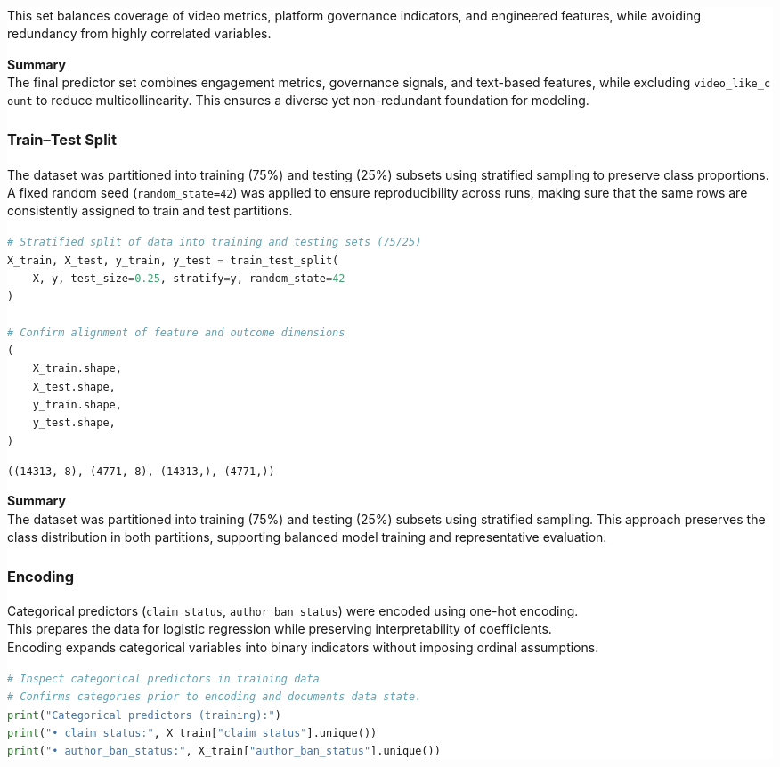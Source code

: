 This set balances coverage of video metrics, platform governance indicators, and engineered features, while avoiding redundancy from highly correlated variables.

**Summary**  
The final predictor set combines engagement metrics, governance signals, and text-based features, while excluding `video_like_count` to reduce multicollinearity. This ensures a diverse yet non-redundant foundation for modeling.

### Train–Test Split  

The dataset was partitioned into training (75%) and testing (25%) subsets using stratified sampling to preserve class proportions.  
A fixed random seed (`random_state=42`) was applied to ensure reproducibility across runs, making sure that the same rows are consistently assigned to train and test partitions.


```python
# Stratified split of data into training and testing sets (75/25)
X_train, X_test, y_train, y_test = train_test_split(
    X, y, test_size=0.25, stratify=y, random_state=42
)

# Confirm alignment of feature and outcome dimensions
(
    X_train.shape,
    X_test.shape,
    y_train.shape,
    y_test.shape,
)
```




    ((14313, 8), (4771, 8), (14313,), (4771,))



**Summary**  
The dataset was partitioned into training (75%) and testing (25%) subsets using stratified sampling. This approach preserves the class distribution in both partitions, supporting balanced model training and representative evaluation.

### Encoding  

Categorical predictors (`claim_status`, `author_ban_status`) were encoded using one-hot encoding.  
This prepares the data for logistic regression while preserving interpretability of coefficients.  
Encoding expands categorical variables into binary indicators without imposing ordinal assumptions.


```python
# Inspect categorical predictors in training data
# Confirms categories prior to encoding and documents data state.
print("Categorical predictors (training):")
print("• claim_status:", X_train["claim_status"].unique())
print("• author_ban_status:", X_train["author_ban_status"].unique())
```
